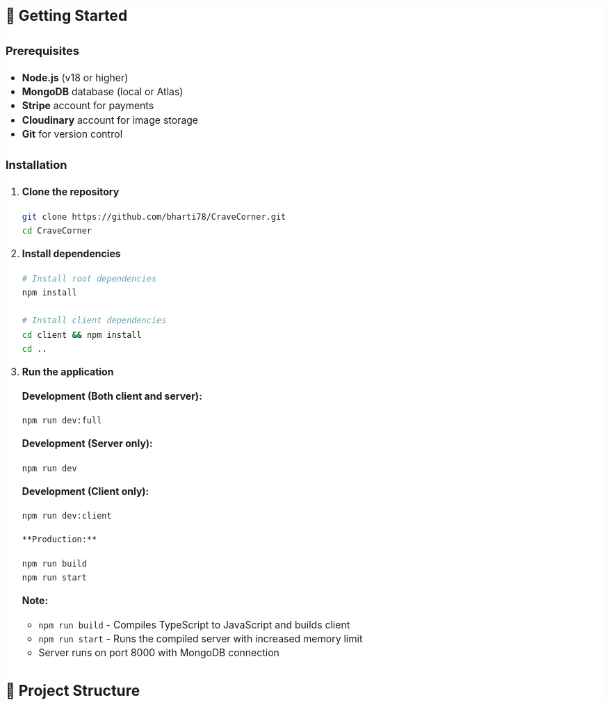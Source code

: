 ## 🚀 Getting Started

### Prerequisites
- **Node.js** (v18 or higher)
- **MongoDB** database (local or Atlas)
- **Stripe** account for payments
- **Cloudinary** account for image storage
- **Git** for version control

### Installation

1. **Clone the repository**
   ```bash
   git clone https://github.com/bharti78/CraveCorner.git
   cd CraveCorner
   ```

2. **Install dependencies**
   ```bash
   # Install root dependencies
   npm install
   
   # Install client dependencies
   cd client && npm install
   cd ..
   ```

3. **Run the application**

   **Development (Both client and server):**
   ```bash
   npm run dev:full
   ```

   **Development (Server only):**
   ```bash
   npm run dev
   ```

   **Development (Client only):**
   ```bash
   npm run dev:client
   ```

       **Production:**
    ```bash
    npm run build
    npm run start
    ```

    **Note:** 
    - `npm run build` - Compiles TypeScript to JavaScript and builds client
    - `npm run start` - Runs the compiled server with increased memory limit
    - Server runs on port 8000 with MongoDB connection

## 📁 Project Structure
